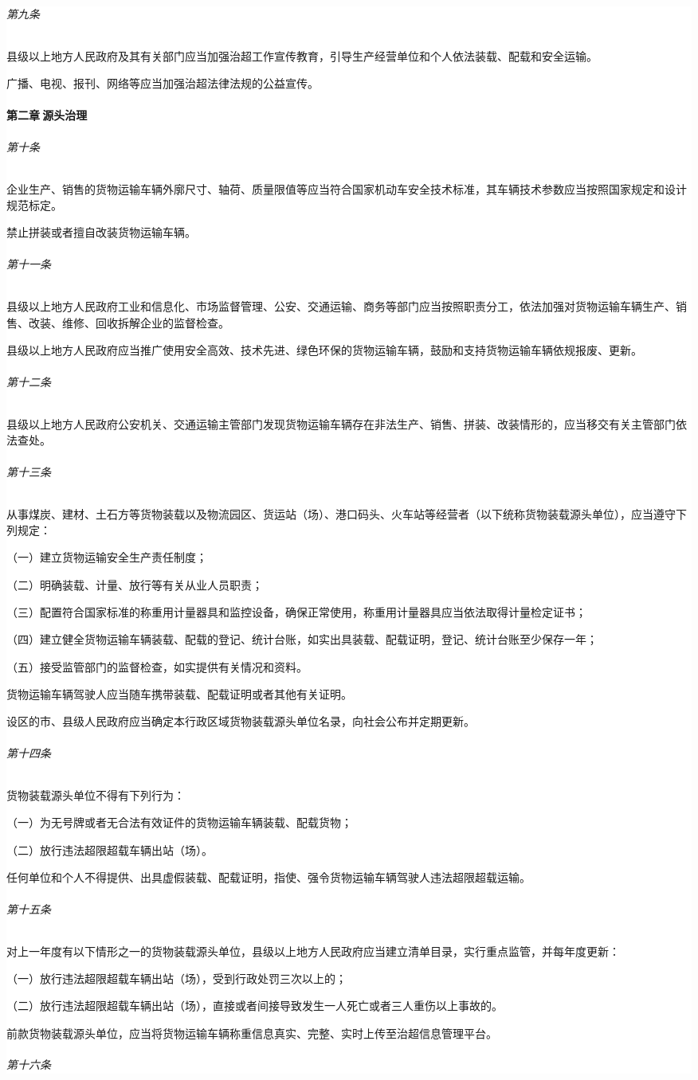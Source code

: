 ###### 第九条

县级以上地方人民政府及其有关部门应当加强治超工作宣传教育，引导生产经营单位和个人依法装载、配载和安全运输。

广播、电视、报刊、网络等应当加强治超法律法规的公益宣传。

#### 第二章 源头治理

###### 第十条

企业生产、销售的货物运输车辆外廓尺寸、轴荷、质量限值等应当符合国家机动车安全技术标准，其车辆技术参数应当按照国家规定和设计规范标定。

禁止拼装或者擅自改装货物运输车辆。

###### 第十一条

县级以上地方人民政府工业和信息化、市场监督管理、公安、交通运输、商务等部门应当按照职责分工，依法加强对货物运输车辆生产、销售、改装、维修、回收拆解企业的监督检查。

县级以上地方人民政府应当推广使用安全高效、技术先进、绿色环保的货物运输车辆，鼓励和支持货物运输车辆依规报废、更新。

###### 第十二条

县级以上地方人民政府公安机关、交通运输主管部门发现货物运输车辆存在非法生产、销售、拼装、改装情形的，应当移交有关主管部门依法查处。

###### 第十三条

从事煤炭、建材、土石方等货物装载以及物流园区、货运站（场）、港口码头、火车站等经营者（以下统称货物装载源头单位），应当遵守下列规定：

（一）建立货物运输安全生产责任制度；

（二）明确装载、计量、放行等有关从业人员职责；

（三）配置符合国家标准的称重用计量器具和监控设备，确保正常使用，称重用计量器具应当依法取得计量检定证书；

（四）建立健全货物运输车辆装载、配载的登记、统计台账，如实出具装载、配载证明，登记、统计台账至少保存一年；

（五）接受监管部门的监督检查，如实提供有关情况和资料。

货物运输车辆驾驶人应当随车携带装载、配载证明或者其他有关证明。

设区的市、县级人民政府应当确定本行政区域货物装载源头单位名录，向社会公布并定期更新。

###### 第十四条

货物装载源头单位不得有下列行为：

（一）为无号牌或者无合法有效证件的货物运输车辆装载、配载货物；

（二）放行违法超限超载车辆出站（场）。

任何单位和个人不得提供、出具虚假装载、配载证明，指使、强令货物运输车辆驾驶人违法超限超载运输。

###### 第十五条

对上一年度有以下情形之一的货物装载源头单位，县级以上地方人民政府应当建立清单目录，实行重点监管，并每年度更新：

（一）放行违法超限超载车辆出站（场），受到行政处罚三次以上的；

（二）放行违法超限超载车辆出站（场），直接或者间接导致发生一人死亡或者三人重伤以上事故的。

前款货物装载源头单位，应当将货物运输车辆称重信息真实、完整、实时上传至治超信息管理平台。

###### 第十六条
